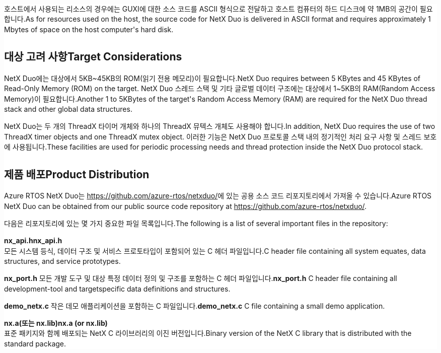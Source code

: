 <span data-ttu-id="5f6b4-113">호스트에서 사용되는 리소스의 경우에는 GUXI에 대한 소스 코드를 ASCII 형식으로 전달하고 호스트 컴퓨터의 하드 디스크에 약 1MB의 공간이 필요합니다.</span><span class="sxs-lookup"><span data-stu-id="5f6b4-113">As for resources used on the host, the source code for NetX Duo is delivered in ASCII format and requires approximately 1 Mbytes of space on the host computer's hard disk.</span></span>

## <a name="target-considerations"></a><span data-ttu-id="5f6b4-114">대상 고려 사항</span><span class="sxs-lookup"><span data-stu-id="5f6b4-114">Target Considerations</span></span>

<span data-ttu-id="5f6b4-115">NetX Duo에는 대상에서 5KB~45KB의 ROM(읽기 전용 메모리)이 필요합니다.</span><span class="sxs-lookup"><span data-stu-id="5f6b4-115">NetX Duo requires between 5 KBytes and 45 KBytes of Read-Only Memory (ROM) on the target.</span></span> <span data-ttu-id="5f6b4-116">NetX Duo 스레드 스택 및 기타 글로벌 데이터 구조에는 대상에서 1~5KB의 RAM(Random Access Memory)이 필요합니다.</span><span class="sxs-lookup"><span data-stu-id="5f6b4-116">Another 1 to 5KBytes of the target's Random Access Memory (RAM) are required for the NetX Duo thread stack and other global data structures.</span></span>

<span data-ttu-id="5f6b4-117">NetX Duo는 두 개의 ThreadX 타이머 개체와 하나의 ThreadX 뮤텍스 개체도 사용해야 합니다.</span><span class="sxs-lookup"><span data-stu-id="5f6b4-117">In addition, NetX Duo requires the use of two ThreadX timer objects and one ThreadX mutex object.</span></span> <span data-ttu-id="5f6b4-118">이러한 기능은 NetX Duo 프로토콜 스택 내의 정기적인 처리 요구 사항 및 스레드 보호에 사용됩니다.</span><span class="sxs-lookup"><span data-stu-id="5f6b4-118">These facilities are used for periodic processing needs and thread protection inside the NetX Duo protocol stack.</span></span>

## <a name="product-distribution"></a><span data-ttu-id="5f6b4-119">제품 배포</span><span class="sxs-lookup"><span data-stu-id="5f6b4-119">Product Distribution</span></span>

<span data-ttu-id="5f6b4-120">Azure RTOS NetX Duo는 <https://github.com/azure-rtos/netxduo/>에 있는 공용 소스 코드 리포지토리에서 가져올 수 있습니다.</span><span class="sxs-lookup"><span data-stu-id="5f6b4-120">Azure RTOS NetX Duo can be obtained from our public source code repository at <https://github.com/azure-rtos/netxduo/>.</span></span>

<span data-ttu-id="5f6b4-121">다음은 리포지토리에 있는 몇 가지 중요한 파일 목록입니다.</span><span class="sxs-lookup"><span data-stu-id="5f6b4-121">The following is a list of several important files in the repository:</span></span>

<span data-ttu-id="5f6b4-122">**nx_api.h**</span><span class="sxs-lookup"><span data-stu-id="5f6b4-122">**nx_api.h**</span></span>  
<span data-ttu-id="5f6b4-123">모든 시스템 등식, 데이터 구조 및 서비스 프로토타입이 포함되어 있는 C 헤더 파일입니다.</span><span class="sxs-lookup"><span data-stu-id="5f6b4-123">C header file containing all system equates, data structures, and service prototypes.</span></span>

<span data-ttu-id="5f6b4-124">**nx_port.h** 모든 개발 도구 및 대상 특정 데이터 정의 및 구조를 포함하는 C 헤더 파일입니다.</span><span class="sxs-lookup"><span data-stu-id="5f6b4-124">**nx_port.h** C header file containing all development-tool and targetspecific data definitions and structures.</span></span> 

<span data-ttu-id="5f6b4-125">**demo_netx.c** 작은 데모 애플리케이션을 포함하는 C 파일입니다.</span><span class="sxs-lookup"><span data-stu-id="5f6b4-125">**demo_netx.c** C file containing a small demo application.</span></span>

<span data-ttu-id="5f6b4-126">**nx.a(또는 nx.lib)**</span><span class="sxs-lookup"><span data-stu-id="5f6b4-126">**nx.a (or nx.lib)**</span></span>  
<span data-ttu-id="5f6b4-127">표준 패키지와 함께 배포되는 NetX C 라이브러리의 이진 버전입니다.</span><span class="sxs-lookup"><span data-stu-id="5f6b4-127">Binary version of the NetX C library that is distributed with the standard package.</span></span>
